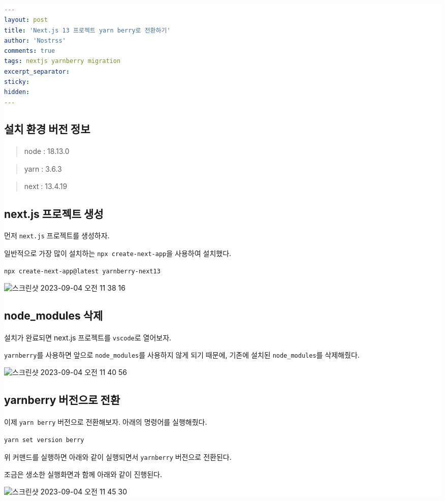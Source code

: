 ```yaml
---
layout: post
title: 'Next.js 13 프로젝트 yarn berry로 전환하기'
author: 'Nostrss'
comments: true
tags: nextjs yarnberry migration
excerpt_separator:
sticky:
hidden:
---
```


## 설치 환경 버전 정보

> node : 18.13.0

> yarn : 3.6.3

> next : 13.4.19

## next.js 프로젝트 생성

먼저 `next.js` 프로젝트를 생성하자.

일반적으로 가장 많이 설치하는 `npx create-next-app`을 사용하여 설치했다.

```bash
npx create-next-app@latest yarnberry-next13
```

<img width="727" alt="스크린샷 2023-09-04 오전 11 38 16" src="https://github.com/nostrss/nostrss.github.io/assets/56717167/7ef88b1c-161d-4b6d-87e8-33e4d670c6fe">

## node_modules 삭제

설치가 완료되면 next.js 프로젝트를 `vscode`로 열어보자.

`yarnberry`를 사용하면 앞으로 `node_modules`를 사용하지 않게 되기 때문에, 기존에 설치된 `node_modules`를 삭제해줬다.

<img width="1392" alt="스크린샷 2023-09-04 오전 11 40 56" src="https://github.com/nostrss/nostrss.github.io/assets/56717167/d9ddd389-4f1e-4030-952b-6f63f074bd49">

## yarnberry 버전으로 전환

이제 `yarn berry` 버전으로 전환해보자. 아래의 명령어를 실행해줬다.

```bash
yarn set version berry
```

위 커맨드를 실행하면 아래와 같이 실행되면서 `yarnberry` 버전으로 전환된다.

조금은 생소한 실행화면과 함께 아래와 같이 진행된다.

<img width="771" alt="스크린샷 2023-09-04 오전 11 45 30" src="https://github.com/nostrss/nostrss.github.io/assets/56717167/7415fb32-01e7-4830-98c5-18304098c1b4">
